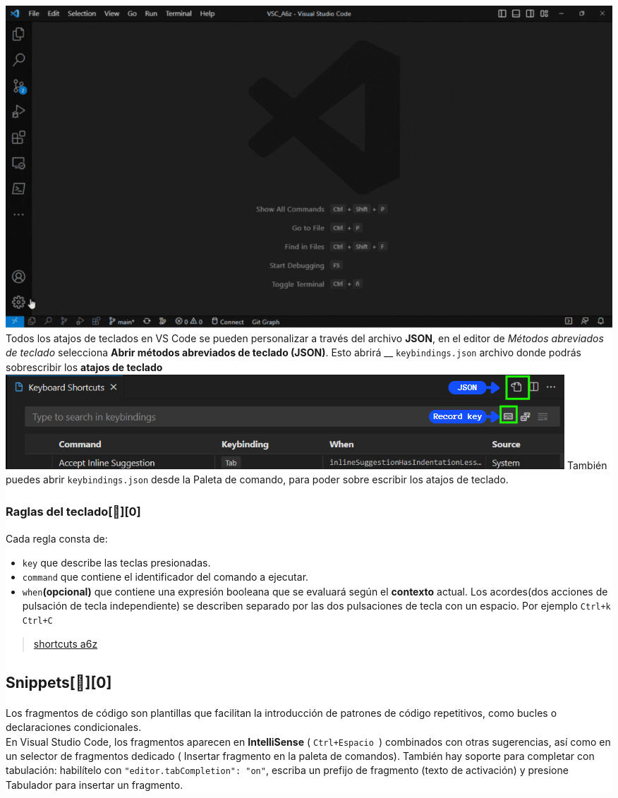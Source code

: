 ![cuadro busqueda](img/keysearch.gif)
Todos los atajos de teclados en VS Code se pueden personalizar a través del archivo __JSON__, en el editor de _Métodos abreviados de teclado_ selecciona __Abrir métodos abreviados de teclado (JSON)__. Esto abrirá __ `keybindings.json` archivo donde podrás sobrescribir los __atajos de teclado__
![json](img/keyjson.png)
También puedes abrir  `keybindings.json` desde la Paleta de comando, para poder sobre escribir los atajos de teclado.
### Raglas del teclado[🔸][0]
Cada regla consta de:
* `key` que describe las teclas presionadas.
* `command` que contiene el identificador del comando a ejecutar.
* `when`__(opcional)__ que contiene una expresión booleana que se evaluará según el __contexto__ actual.
Los acordes(dos acciones de pulsación de tecla independiente) se describen separado por las dos pulsaciones de tecla con un espacio. Por ejemplo ``Ctrl+k Ctrl+C``

>[shortcuts a6z](src/assets/keybindings.json)

## Snippets[🔸][0]
Los fragmentos de código son plantillas que facilitan la introducción de patrones de código repetitivos, como bucles o declaraciones condicionales.  
En Visual Studio Code, los fragmentos aparecen en __IntelliSense__ ( `Ctrl+Espacio `) combinados con otras sugerencias, así como en un selector de fragmentos dedicado ( Insertar fragmento en la paleta de comandos). También hay soporte para completar con tabulación: habilítelo con ``"editor.tabCompletion": "on"``, escriba un prefijo de fragmento (texto de activación) y presione Tabulador para insertar un fragmento.


[GitHub followers]: https://img.shields.io/github/followers/Alfonso6z?label=Sígueme&logo=github&style=flat-square
[1]: #interface-de-usuario